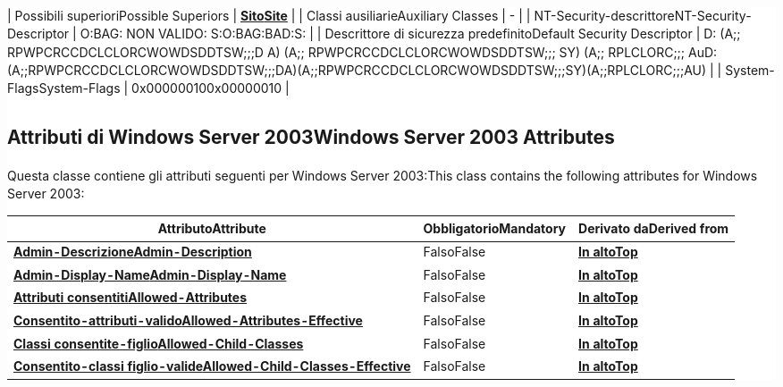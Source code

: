 | <span data-ttu-id="39c2a-400">Possibili superiori</span><span class="sxs-lookup"><span data-stu-id="39c2a-400">Possible Superiors</span></span>          | [<span data-ttu-id="39c2a-401">**Sito**</span><span class="sxs-lookup"><span data-stu-id="39c2a-401">**Site**</span></span>](c-site.md)                                                                       |
| <span data-ttu-id="39c2a-402">Classi ausiliarie</span><span class="sxs-lookup"><span data-stu-id="39c2a-402">Auxiliary Classes</span></span>           | \-                                                                                           |
| <span data-ttu-id="39c2a-403">NT-Security-descrittore</span><span class="sxs-lookup"><span data-stu-id="39c2a-403">NT-Security-Descriptor</span></span>      | <span data-ttu-id="39c2a-404">O:BAG: NON VALIDO: S:</span><span class="sxs-lookup"><span data-stu-id="39c2a-404">O:BAG:BAD:S:</span></span>                                                                                 |
| <span data-ttu-id="39c2a-405">Descrittore di sicurezza predefinito</span><span class="sxs-lookup"><span data-stu-id="39c2a-405">Default Security Descriptor</span></span> | <span data-ttu-id="39c2a-406">D: (A;; RPWPCRCCDCLCLORCWOWDSDDTSW;;;D A) (A;; RPWPCRCCDCLCLORCWOWDSDDTSW;;; SY) (A;; RPLCLORC;;; Au</span><span class="sxs-lookup"><span data-stu-id="39c2a-406">D:(A;;RPWPCRCCDCLCLORCWOWDSDDTSW;;;DA)(A;;RPWPCRCCDCLCLORCWOWDSDDTSW;;;SY)(A;;RPLCLORC;;;AU)</span></span> |
| <span data-ttu-id="39c2a-407">System-Flags</span><span class="sxs-lookup"><span data-stu-id="39c2a-407">System-Flags</span></span>                | <span data-ttu-id="39c2a-408">0x00000010</span><span class="sxs-lookup"><span data-stu-id="39c2a-408">0x00000010</span></span>                                                                                   |



## <a name="windows-server-2003-attributes"></a><span data-ttu-id="39c2a-409">Attributi di Windows Server 2003</span><span class="sxs-lookup"><span data-stu-id="39c2a-409">Windows Server 2003 Attributes</span></span>

<span data-ttu-id="39c2a-410">Questa classe contiene gli attributi seguenti per Windows Server 2003:</span><span class="sxs-lookup"><span data-stu-id="39c2a-410">This class contains the following attributes for Windows Server 2003:</span></span>



| <span data-ttu-id="39c2a-411">Attributo</span><span class="sxs-lookup"><span data-stu-id="39c2a-411">Attribute</span></span>                                                                   | <span data-ttu-id="39c2a-412">Obbligatorio</span><span class="sxs-lookup"><span data-stu-id="39c2a-412">Mandatory</span></span> | <span data-ttu-id="39c2a-413">Derivato da</span><span class="sxs-lookup"><span data-stu-id="39c2a-413">Derived from</span></span>                    |
|-----------------------------------------------------------------------------|-----------|---------------------------------|
| [<span data-ttu-id="39c2a-414">**Admin-Descrizione**</span><span class="sxs-lookup"><span data-stu-id="39c2a-414">**Admin-Description**</span></span>](a-admindescription.md)                             | <span data-ttu-id="39c2a-415">Falso</span><span class="sxs-lookup"><span data-stu-id="39c2a-415">False</span></span>     | [<span data-ttu-id="39c2a-416">**In alto**</span><span class="sxs-lookup"><span data-stu-id="39c2a-416">**Top**</span></span>](c-top.md)<br/> |
| [<span data-ttu-id="39c2a-417">**Admin-Display-Name**</span><span class="sxs-lookup"><span data-stu-id="39c2a-417">**Admin-Display-Name**</span></span>](a-admindisplayname.md)                            | <span data-ttu-id="39c2a-418">Falso</span><span class="sxs-lookup"><span data-stu-id="39c2a-418">False</span></span>     | [<span data-ttu-id="39c2a-419">**In alto**</span><span class="sxs-lookup"><span data-stu-id="39c2a-419">**Top**</span></span>](c-top.md)<br/> |
| [<span data-ttu-id="39c2a-420">**Attributi consentiti**</span><span class="sxs-lookup"><span data-stu-id="39c2a-420">**Allowed-Attributes**</span></span>](a-allowedattributes.md)                           | <span data-ttu-id="39c2a-421">Falso</span><span class="sxs-lookup"><span data-stu-id="39c2a-421">False</span></span>     | [<span data-ttu-id="39c2a-422">**In alto**</span><span class="sxs-lookup"><span data-stu-id="39c2a-422">**Top**</span></span>](c-top.md)<br/> |
| [<span data-ttu-id="39c2a-423">**Consentito-attributi-valido**</span><span class="sxs-lookup"><span data-stu-id="39c2a-423">**Allowed-Attributes-Effective**</span></span>](a-allowedattributeseffective.md)        | <span data-ttu-id="39c2a-424">Falso</span><span class="sxs-lookup"><span data-stu-id="39c2a-424">False</span></span>     | [<span data-ttu-id="39c2a-425">**In alto**</span><span class="sxs-lookup"><span data-stu-id="39c2a-425">**Top**</span></span>](c-top.md)<br/> |
| [<span data-ttu-id="39c2a-426">**Classi consentite-figlio**</span><span class="sxs-lookup"><span data-stu-id="39c2a-426">**Allowed-Child-Classes**</span></span>](a-allowedchildclasses.md)                      | <span data-ttu-id="39c2a-427">Falso</span><span class="sxs-lookup"><span data-stu-id="39c2a-427">False</span></span>     | [<span data-ttu-id="39c2a-428">**In alto**</span><span class="sxs-lookup"><span data-stu-id="39c2a-428">**Top**</span></span>](c-top.md)<br/> |
| [<span data-ttu-id="39c2a-429">**Consentito-classi figlio-valide**</span><span class="sxs-lookup"><span data-stu-id="39c2a-429">**Allowed-Child-Classes-Effective**</span></span>](a-allowedchildclasseseffective.md)   | <span data-ttu-id="39c2a-430">Falso</span><span class="sxs-lookup"><span data-stu-id="39c2a-430">False</span></span>     | [<span data-ttu-id="39c2a-431">**In alto**</span><span class="sxs-lookup"><span data-stu-id="39c2a-431">**Top**</span></span>](c-top.md)<br/> |